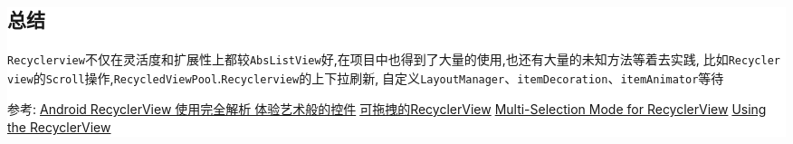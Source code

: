 ## 总结

`Recyclerview`不仅在灵活度和扩展性上都较`AbsListView`好,在项目中也得到了大量的使用,也还有大量的未知方法等着去实践,
比如`Recyclerview`的`Scroll`操作,`RecycledViewPool`.`Recyclerview`的上下拉刷新,
自定义`LayoutManager`、`itemDecoration`、`itemAnimator`等待

参考:
[ Android RecyclerView 使用完全解析 体验艺术般的控件](http://blog.csdn.net/lmj623565791/article/details/45059587)
[可拖拽的RecyclerView](http://www.devtf.cn/?p=795)
[Multi-Selection Mode for RecyclerView](http://shawn-duan.com/android/recyclerview/2016/06/14/Multi-Selection-Mode-for-RecyclerView/)
[Using the RecyclerView](https://guides.codepath.com/android/using-the-recyclerview)
